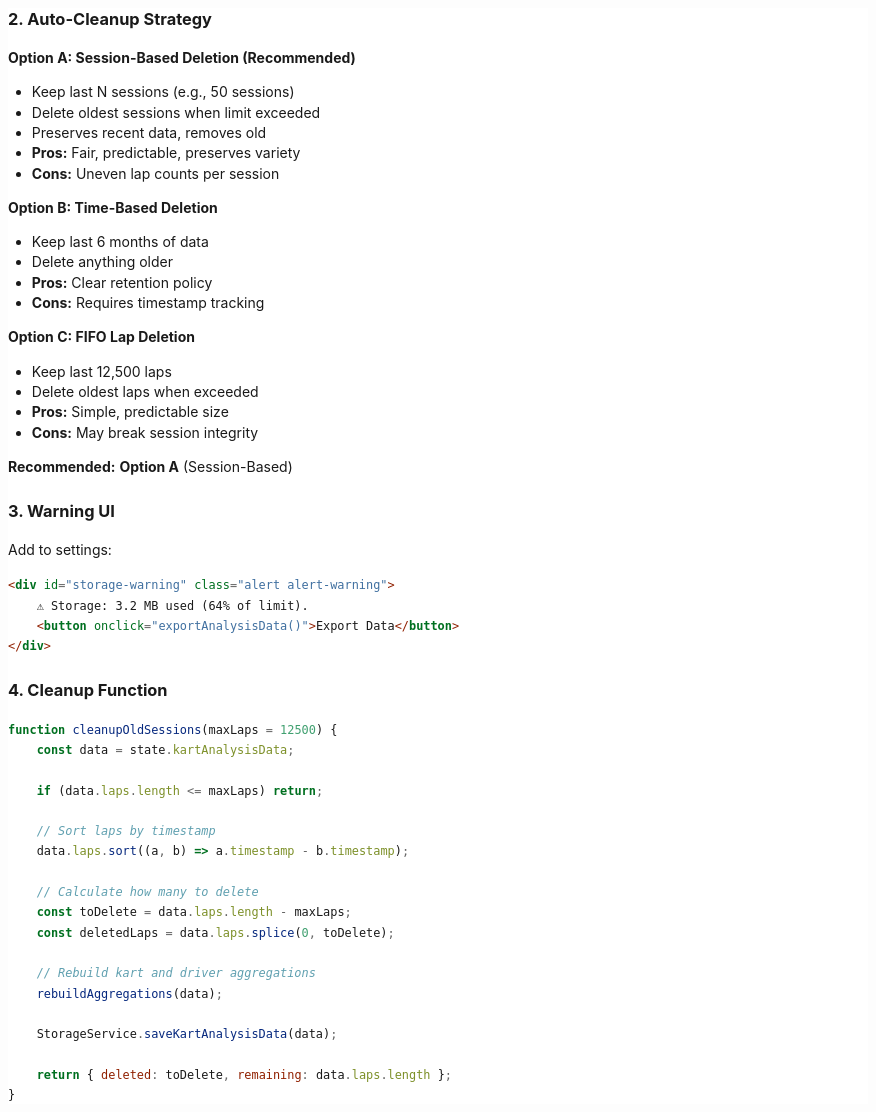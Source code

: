 ### 2. Auto-Cleanup Strategy

**Option A: Session-Based Deletion (Recommended)**
- Keep last N sessions (e.g., 50 sessions)
- Delete oldest sessions when limit exceeded
- Preserves recent data, removes old
- **Pros:** Fair, predictable, preserves variety
- **Cons:** Uneven lap counts per session

**Option B: Time-Based Deletion**
- Keep last 6 months of data
- Delete anything older
- **Pros:** Clear retention policy
- **Cons:** Requires timestamp tracking

**Option C: FIFO Lap Deletion**
- Keep last 12,500 laps
- Delete oldest laps when exceeded
- **Pros:** Simple, predictable size
- **Cons:** May break session integrity

**Recommended:** **Option A** (Session-Based)

### 3. Warning UI
Add to settings:
```html
<div id="storage-warning" class="alert alert-warning">
    ⚠️ Storage: 3.2 MB used (64% of limit). 
    <button onclick="exportAnalysisData()">Export Data</button>
</div>
```

### 4. Cleanup Function
```javascript
function cleanupOldSessions(maxLaps = 12500) {
    const data = state.kartAnalysisData;
    
    if (data.laps.length <= maxLaps) return;
    
    // Sort laps by timestamp
    data.laps.sort((a, b) => a.timestamp - b.timestamp);
    
    // Calculate how many to delete
    const toDelete = data.laps.length - maxLaps;
    const deletedLaps = data.laps.splice(0, toDelete);
    
    // Rebuild kart and driver aggregations
    rebuildAggregations(data);
    
    StorageService.saveKartAnalysisData(data);
    
    return { deleted: toDelete, remaining: data.laps.length };
}
```

